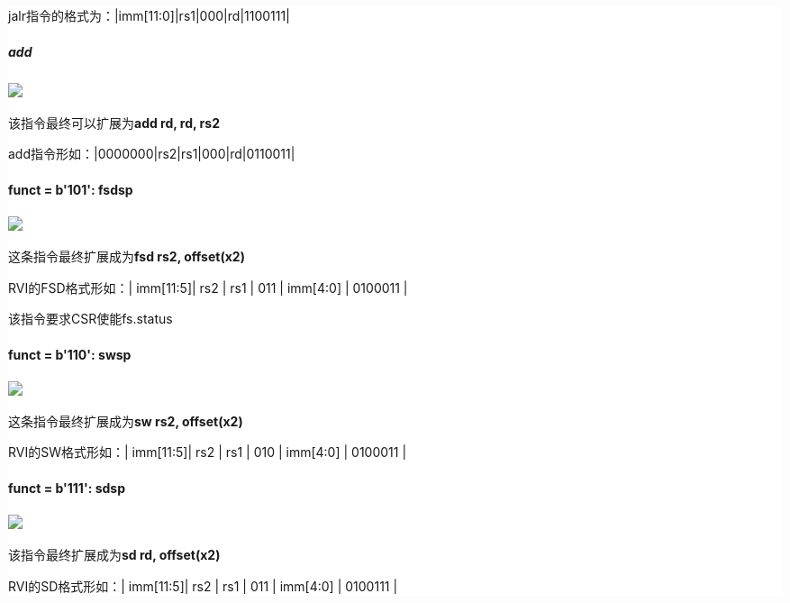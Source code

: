 jalr指令的格式为：\|imm\[11\:0\]\|rs1\|000\|rd\|1100111\|

##### add

<image src="Cmv.png" alter="mv" width=600px />

该指令最终可以扩展为**add rd, rd, rs2**

add指令形如：\|0000000\|rs2\|rs1\|000\|rd\|0110011\|

#### funct \= b'101': fsdsp

<image src="Cfsdsp.png" alter="fsdsp" width=600px />

这条指令最终扩展成为**fsd rs2, offset(x2)**

RVI的FSD格式形如：\| imm[11:5]\| rs2 \| rs1 \| 011 \| imm[4:0] \| 0100011 \|

该指令要求CSR使能fs\.status

#### funct \= b'110': swsp

<image src="Cfsdsp.png" alter="swsp" width=600px />

这条指令最终扩展成为**sw rs2, offset(x2)**

RVI的SW格式形如：\| imm[11:5]\| rs2 \| rs1 \| 010 \| imm[4:0] \| 0100011 \|

#### funct \= b'111': sdsp

<image src="Cfsdsp.png" alter="sdsp" width=600px />

该指令最终扩展成为**sd rd, offset(x2)**

RVI的SD格式形如：\| imm[11:5]\| rs2 \| rs1 \| 011 \| imm[4:0] \| 0100111 \|

</div>